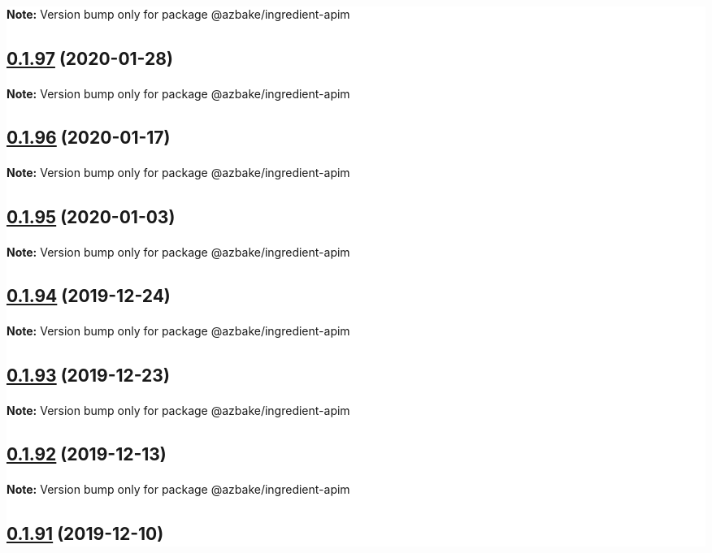 **Note:** Version bump only for package @azbake/ingredient-apim





## [0.1.97](https://github.com/HomecareHomebase/azure-bake/compare/v0.1.96...v0.1.97) (2020-01-28)

**Note:** Version bump only for package @azbake/ingredient-apim





## [0.1.96](https://github.com/HomecareHomebase/azure-bake/compare/v0.1.95...v0.1.96) (2020-01-17)

**Note:** Version bump only for package @azbake/ingredient-apim





## [0.1.95](https://github.com/HomecareHomebase/azure-bake/compare/v0.1.94...v0.1.95) (2020-01-03)

**Note:** Version bump only for package @azbake/ingredient-apim





## [0.1.94](https://github.com/HomecareHomebase/azure-bake/compare/v0.1.93...v0.1.94) (2019-12-24)

**Note:** Version bump only for package @azbake/ingredient-apim





## [0.1.93](https://github.com/HomecareHomebase/azure-bake/compare/v0.1.92...v0.1.93) (2019-12-23)

**Note:** Version bump only for package @azbake/ingredient-apim





## [0.1.92](https://github.com/HomecareHomebase/azure-bake/compare/v0.1.91...v0.1.92) (2019-12-13)

**Note:** Version bump only for package @azbake/ingredient-apim





## [0.1.91](https://github.com/HomecareHomebase/azure-bake/compare/v0.1.90...v0.1.91) (2019-12-10)
